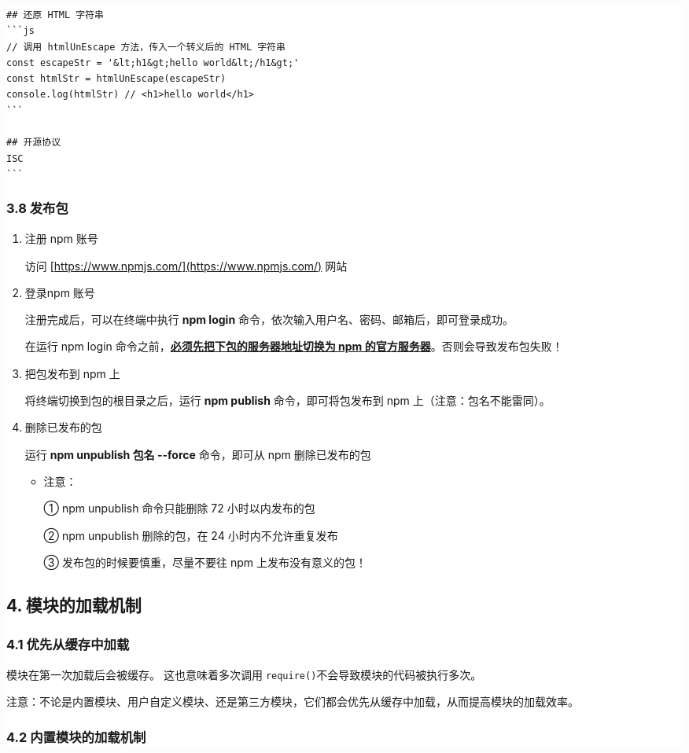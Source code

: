     ## 还原 HTML 字符串
    ‍```js
    // 调用 htmlUnEscape 方法，传入一个转义后的 HTML 字符串
    const escapeStr = '&lt;h1&gt;hello world&lt;/h1&gt;'
    const htmlStr = htmlUnEscape(escapeStr)
    console.log(htmlStr) // <h1>hello world</h1>
    ‍```

    ## 开源协议
    ISC
    ```

### 3.8 发布包

1. 注册 npm 账号

    访问 [https://www.npmjs.com/](https://www.npmjs.com/) 网站

2. 登录npm 账号

    注册完成后，可以在终端中执行 **npm login** 命令，依次输入用户名、密码、邮箱后，即可登录成功。

    <span data-type="text" style="color: var(--b3-font-color8);">在运行 npm login 命令之前</span>，**[必须先把下包的服务器地址切换为 npm 的官方服务器](#20250512174313-yzqm75k)**。否则会导致发布包失败！

3. 把包发布到 npm 上

    <span data-type="text" style="color: var(--b3-font-color8);">将终端切换到包的根目录</span>之后，运行 **npm publish** 命令，即可将包发布到 npm 上（注意：<span data-type="text" style="color: var(--b3-font-color8);">包名不能雷同</span>）。
4. 删除已发布的包

    运行 **npm unpublish 包名 --force** 命令，即可从 npm 删除已发布的包

    - 注意： 

      ① npm unpublish 命令只能<span data-type="text" style="color: var(--b3-font-color8);">删除 72 小时以内发布的包 </span>

      ② npm unpublish 删除的包，在 <span data-type="text" style="color: var(--b3-font-color8);">24 小时内不允许重复发布 </span>

      ③ 发布包的时候要慎重，尽量<span data-type="text" style="color: var(--b3-font-color8);">不要往 npm 上发布没有意义的包！</span>

## 4. 模块的加载机制

### 4.1 优先从缓存中加载

<span data-type="text" style="color: var(--b3-font-color8);">模块在第一次加载后会被缓存</span>。 这也意味着多次调用 `require()`​ 不会导致模块的代码被执行多次。

注意：不论是内置模块、用户自定义模块、还是第三方模块，<span data-type="text" style="color: var(--b3-font-color8);">它们都会优先从缓存中加载</span>，从而<span data-type="text" style="color: var(--b3-font-color8);">提高模块的加载效率</span>。

### 4.2 <span data-type="text" style="color: var(--b3-font-color8);">内置模块</span>的加载机制
